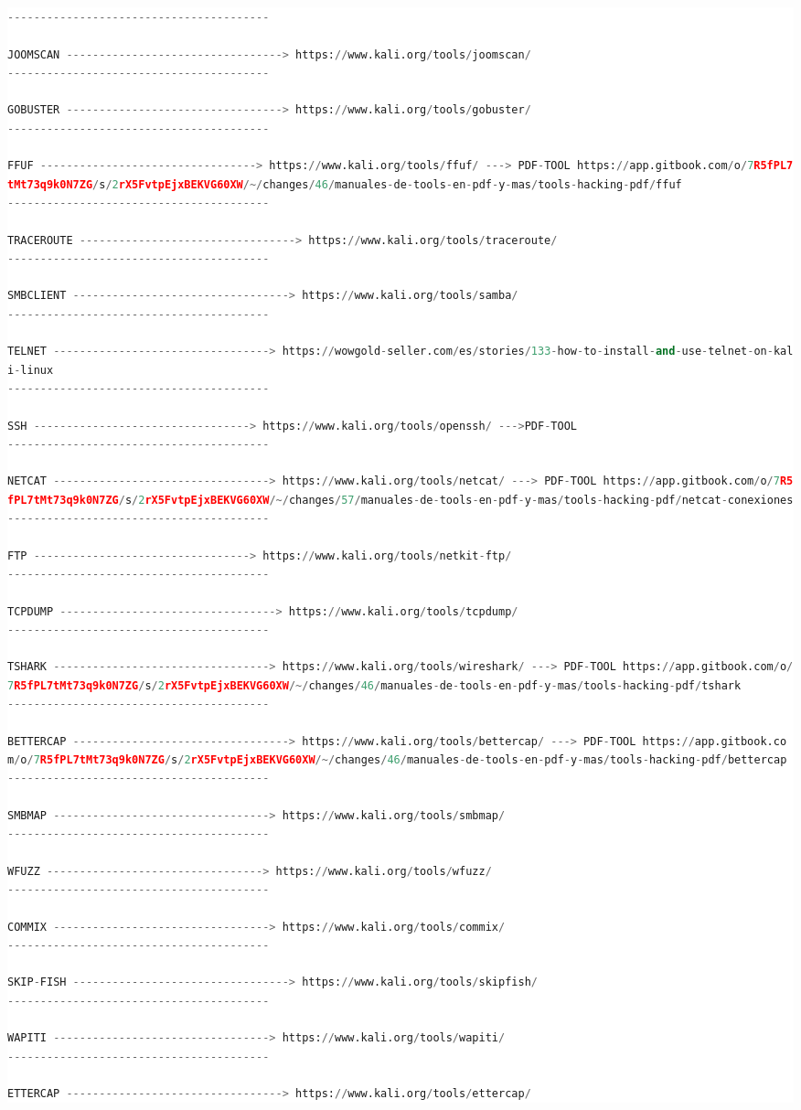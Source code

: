 ````python
----------------------------------------

JOOMSCAN ---------------------------------> https://www.kali.org/tools/joomscan/
----------------------------------------

GOBUSTER ---------------------------------> https://www.kali.org/tools/gobuster/
----------------------------------------

FFUF ---------------------------------> https://www.kali.org/tools/ffuf/ ---> PDF-TOOL https://app.gitbook.com/o/7R5fPL7tMt73q9k0N7ZG/s/2rX5FvtpEjxBEKVG60XW/~/changes/46/manuales-de-tools-en-pdf-y-mas/tools-hacking-pdf/ffuf
----------------------------------------

TRACEROUTE ---------------------------------> https://www.kali.org/tools/traceroute/
----------------------------------------

SMBCLIENT ---------------------------------> https://www.kali.org/tools/samba/
----------------------------------------

TELNET ---------------------------------> https://wowgold-seller.com/es/stories/133-how-to-install-and-use-telnet-on-kali-linux
----------------------------------------

SSH ---------------------------------> https://www.kali.org/tools/openssh/ --->PDF-TOOL
----------------------------------------

NETCAT ---------------------------------> https://www.kali.org/tools/netcat/ ---> PDF-TOOL https://app.gitbook.com/o/7R5fPL7tMt73q9k0N7ZG/s/2rX5FvtpEjxBEKVG60XW/~/changes/57/manuales-de-tools-en-pdf-y-mas/tools-hacking-pdf/netcat-conexiones
----------------------------------------

FTP ---------------------------------> https://www.kali.org/tools/netkit-ftp/
----------------------------------------

TCPDUMP ---------------------------------> https://www.kali.org/tools/tcpdump/
----------------------------------------

TSHARK ---------------------------------> https://www.kali.org/tools/wireshark/ ---> PDF-TOOL https://app.gitbook.com/o/7R5fPL7tMt73q9k0N7ZG/s/2rX5FvtpEjxBEKVG60XW/~/changes/46/manuales-de-tools-en-pdf-y-mas/tools-hacking-pdf/tshark
----------------------------------------

BETTERCAP ---------------------------------> https://www.kali.org/tools/bettercap/ ---> PDF-TOOL https://app.gitbook.com/o/7R5fPL7tMt73q9k0N7ZG/s/2rX5FvtpEjxBEKVG60XW/~/changes/46/manuales-de-tools-en-pdf-y-mas/tools-hacking-pdf/bettercap
----------------------------------------

SMBMAP ---------------------------------> https://www.kali.org/tools/smbmap/
----------------------------------------

WFUZZ ---------------------------------> https://www.kali.org/tools/wfuzz/
----------------------------------------

COMMIX ---------------------------------> https://www.kali.org/tools/commix/
----------------------------------------

SKIP-FISH ---------------------------------> https://www.kali.org/tools/skipfish/
----------------------------------------

WAPITI ---------------------------------> https://www.kali.org/tools/wapiti/
----------------------------------------

ETTERCAP ---------------------------------> https://www.kali.org/tools/ettercap/
````